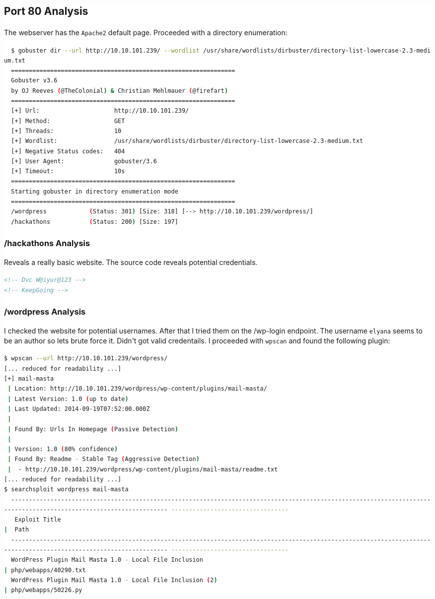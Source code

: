 ## Port 80 Analysis
The webserver has the `Apache2` default page. Proceeded with a directory enumeration:
```bash
  $ gobuster dir --url http://10.10.101.239/ --wordlist /usr/share/wordlists/dirbuster/directory-list-lowercase-2.3-medium.txt 
  ===============================================================
  Gobuster v3.6
  by OJ Reeves (@TheColonial) & Christian Mehlmauer (@firefart)
  ===============================================================
  [+] Url:                     http://10.10.101.239/
  [+] Method:                  GET
  [+] Threads:                 10
  [+] Wordlist:                /usr/share/wordlists/dirbuster/directory-list-lowercase-2.3-medium.txt
  [+] Negative Status codes:   404
  [+] User Agent:              gobuster/3.6
  [+] Timeout:                 10s
  ===============================================================
  Starting gobuster in directory enumeration mode
  ===============================================================
  /wordpress            (Status: 301) [Size: 318] [--> http://10.10.101.239/wordpress/]
  /hackathons           (Status: 200) [Size: 197]
```

### /hackathons Analysis
Reveals a really basic website. The source code reveals potential credentials.
```html
<!-- Dvc W@iyur@123 -->
<!-- KeepGoing -->
```

### /wordpress Analysis
I checked the website for potential usernames. After that I tried them on the /wp-login endpoint. The username `elyana` seems to be an author so lets brute force it. Didn't got valid credentails. 
I proceeded with `wpscan` and found the following plugin:

```bash
$ wpscan --url http://10.10.101.239/wordpress/
[... reduced for readability ...]
[+] mail-masta
 | Location: http://10.10.101.239/wordpress/wp-content/plugins/mail-masta/
 | Latest Version: 1.0 (up to date)
 | Last Updated: 2014-09-19T07:52:00.000Z
 |
 | Found By: Urls In Homepage (Passive Detection)
 |
 | Version: 1.0 (80% confidence)
 | Found By: Readme - Stable Tag (Aggressive Detection)
 |  - http://10.10.101.239/wordpress/wp-content/plugins/mail-masta/readme.txt
[... reduced for readability ...]
$ searchsploit wordpress mail-masta
  -------------------------------------------------------------------------------------------------------------------------------------------------------------------- ---------------------------------
   Exploit Title                                                                                                                                                      |  Path
  -------------------------------------------------------------------------------------------------------------------------------------------------------------------- ---------------------------------
  WordPress Plugin Mail Masta 1.0 - Local File Inclusion                                                                                                              | php/webapps/40290.txt
  WordPress Plugin Mail Masta 1.0 - Local File Inclusion (2)                                                                                                          | php/webapps/50226.py
```